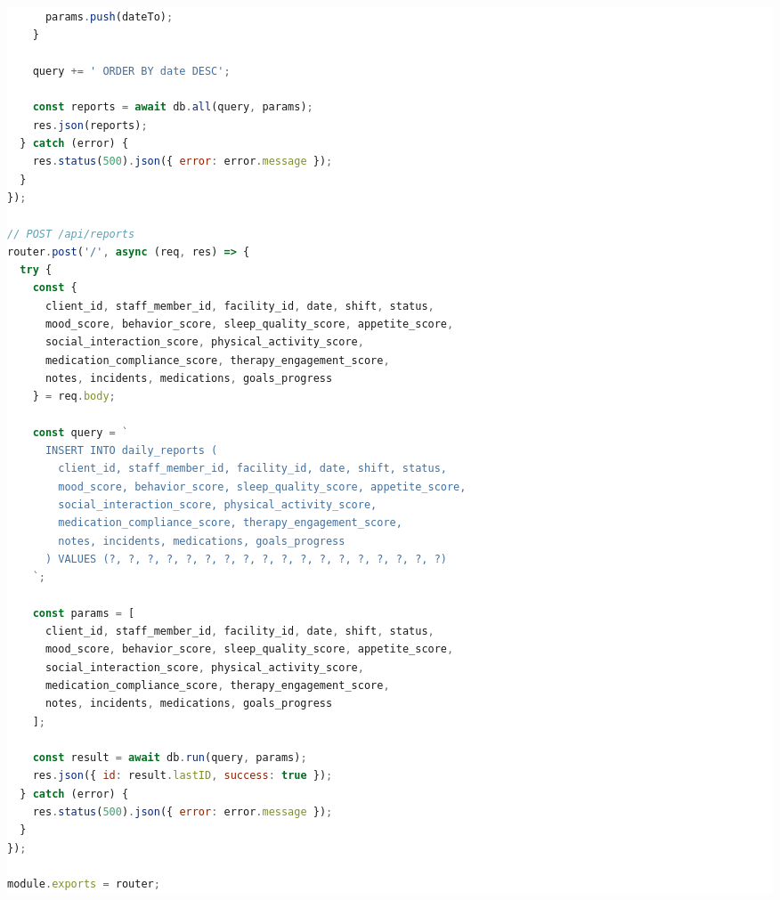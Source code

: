 ```javascript
      params.push(dateTo);
    }
    
    query += ' ORDER BY date DESC';
    
    const reports = await db.all(query, params);
    res.json(reports);
  } catch (error) {
    res.status(500).json({ error: error.message });
  }
});

// POST /api/reports
router.post('/', async (req, res) => {
  try {
    const {
      client_id, staff_member_id, facility_id, date, shift, status,
      mood_score, behavior_score, sleep_quality_score, appetite_score,
      social_interaction_score, physical_activity_score,
      medication_compliance_score, therapy_engagement_score,
      notes, incidents, medications, goals_progress
    } = req.body;
    
    const query = `
      INSERT INTO daily_reports (
        client_id, staff_member_id, facility_id, date, shift, status,
        mood_score, behavior_score, sleep_quality_score, appetite_score,
        social_interaction_score, physical_activity_score,
        medication_compliance_score, therapy_engagement_score,
        notes, incidents, medications, goals_progress
      ) VALUES (?, ?, ?, ?, ?, ?, ?, ?, ?, ?, ?, ?, ?, ?, ?, ?, ?, ?)
    `;
    
    const params = [
      client_id, staff_member_id, facility_id, date, shift, status,
      mood_score, behavior_score, sleep_quality_score, appetite_score,
      social_interaction_score, physical_activity_score,
      medication_compliance_score, therapy_engagement_score,
      notes, incidents, medications, goals_progress
    ];
    
    const result = await db.run(query, params);
    res.json({ id: result.lastID, success: true });
  } catch (error) {
    res.status(500).json({ error: error.message });
  }
});

module.exports = router;
```
